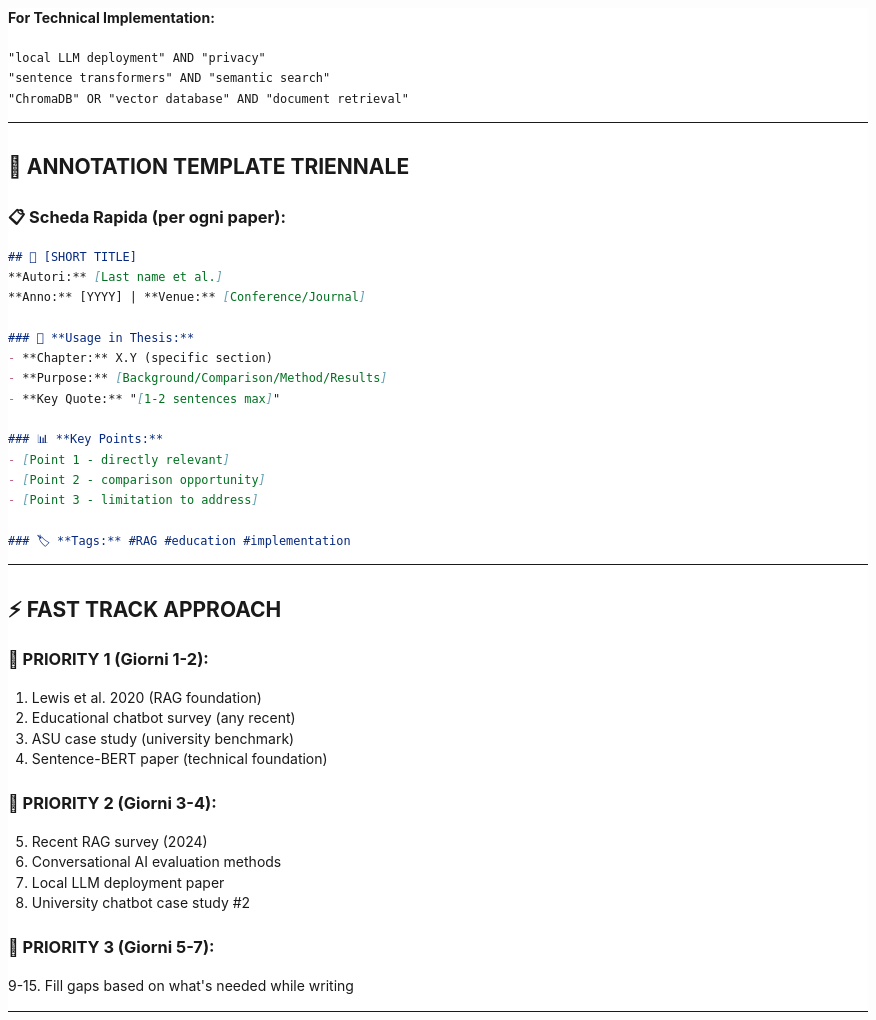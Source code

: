 #### For Technical Implementation:
```
"local LLM deployment" AND "privacy"
"sentence transformers" AND "semantic search"
"ChromaDB" OR "vector database" AND "document retrieval"
```

---

## 📝 **ANNOTATION TEMPLATE TRIENNALE**

### **📋 Scheda Rapida (per ogni paper):**

```markdown
## 📄 [SHORT TITLE]
**Autori:** [Last name et al.]  
**Anno:** [YYYY] | **Venue:** [Conference/Journal]

### 🎯 **Usage in Thesis:**
- **Chapter:** X.Y (specific section)
- **Purpose:** [Background/Comparison/Method/Results]
- **Key Quote:** "[1-2 sentences max]"

### 📊 **Key Points:**
- [Point 1 - directly relevant]
- [Point 2 - comparison opportunity]
- [Point 3 - limitation to address]

### 🏷️ **Tags:** #RAG #education #implementation
```

---

## ⚡ **FAST TRACK APPROACH**

### **🚀 PRIORITY 1 (Giorni 1-2):**
1. Lewis et al. 2020 (RAG foundation)
2. Educational chatbot survey (any recent)
3. ASU case study (university benchmark)
4. Sentence-BERT paper (technical foundation)

### **🚀 PRIORITY 2 (Giorni 3-4):**
5. Recent RAG survey (2024)
6. Conversational AI evaluation methods
7. Local LLM deployment paper
8. University chatbot case study #2

### **🚀 PRIORITY 3 (Giorni 5-7):**
9-15. Fill gaps based on what's needed while writing

---
